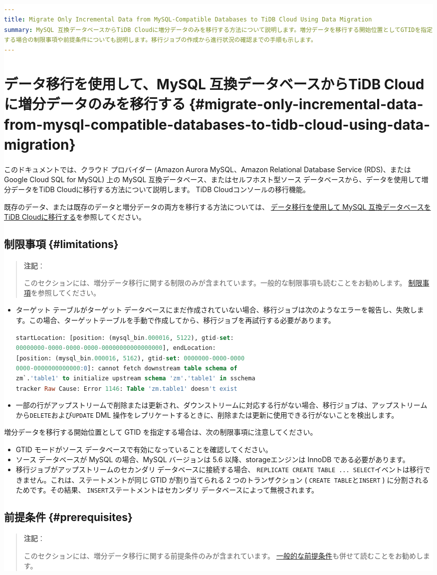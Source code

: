 ```yaml
---
title: Migrate Only Incremental Data from MySQL-Compatible Databases to TiDB Cloud Using Data Migration
summary: MySQL 互換データベースからTiDB Cloudに増分データのみを移行する方法について説明します。増分データを移行する開始位置としてGTIDを指定する場合の制限事項や前提条件についても説明します。移行ジョブの作成から進行状況の確認までの手順も示します。
---
```


# データ移行を使用して、MySQL 互換データベースからTiDB Cloudに増分データのみを移行する {#migrate-only-incremental-data-from-mysql-compatible-databases-to-tidb-cloud-using-data-migration}

このドキュメントでは、クラウド プロバイダー (Amazon Aurora MySQL、Amazon Relational Database Service (RDS)、または Google Cloud SQL for MySQL) 上の MySQL 互換データベース、またはセルフホスト型ソース データベースから、データを使用して増分データをTiDB Cloudに移行する方法について説明します。 TiDB Cloudコンソールの移行機能。

既存のデータ、または既存のデータと増分データの両方を移行する方法については、 [データ移行を使用して MySQL 互換データベースをTiDB Cloudに移行する](/tidb-cloud/migrate-from-mysql-using-data-migration.md)を参照してください。

## 制限事項 {#limitations}

> **注記**：
>
> このセクションには、増分データ移行に関する制限のみが含まれています。一般的な制限事項も読むことをお勧めします。 [制限事項](/tidb-cloud/migrate-from-mysql-using-data-migration.md#limitations)を参照してください。

-   ターゲット テーブルがターゲット データベースにまだ作成されていない場合、移行ジョブは次のようなエラーを報告し、失敗します。この場合、ターゲットテーブルを手動で作成してから、移行ジョブを再試行する必要があります。

    ```sql
    startLocation: [position: (mysql_bin.000016, 5122), gtid-set:
    00000000-0000-0000-0000-00000000000000000], endLocation:
    [position: (mysql_bin.000016, 5162), gtid-set: 0000000-0000-0000
    0000-0000000000000:0]: cannot fetch downstream table schema of
    zm`.'table1' to initialize upstream schema 'zm'.'table1' in sschema
    tracker Raw Cause: Error 1146: Table 'zm.table1' doesn't exist
    ```

-   一部の行がアップストリームで削除または更新され、ダウンストリームに対応する行がない場合、移行ジョブは、アップストリームから`DELETE`および`UPDATE` DML 操作をレプリケートするときに、削除または更新に使用できる行がないことを検出します。

増分データを移行する開始位置として GTID を指定する場合は、次の制限事項に注意してください。

-   GTID モードがソース データベースで有効になっていることを確認してください。
-   ソース データベースが MySQL の場合、MySQL バージョンは 5.6 以降、storageエンジンは InnoDB である必要があります。
-   移行ジョブがアップストリームのセカンダリ データベースに接続する場合、 `REPLICATE CREATE TABLE ... SELECT`イベントは移行できません。これは、ステートメントが同じ GTID が割り当てられる 2 つのトランザクション ( `CREATE TABLE`と`INSERT` ) に分割されるためです。その結果、 `INSERT`ステートメントはセカンダリ データベースによって無視されます。

## 前提条件 {#prerequisites}

> **注記**：
>
> このセクションには、増分データ移行に関する前提条件のみが含まれています。 [一般的な前提条件](/tidb-cloud/migrate-from-mysql-using-data-migration.md#prerequisites)も併せて読むことをお勧めします。
